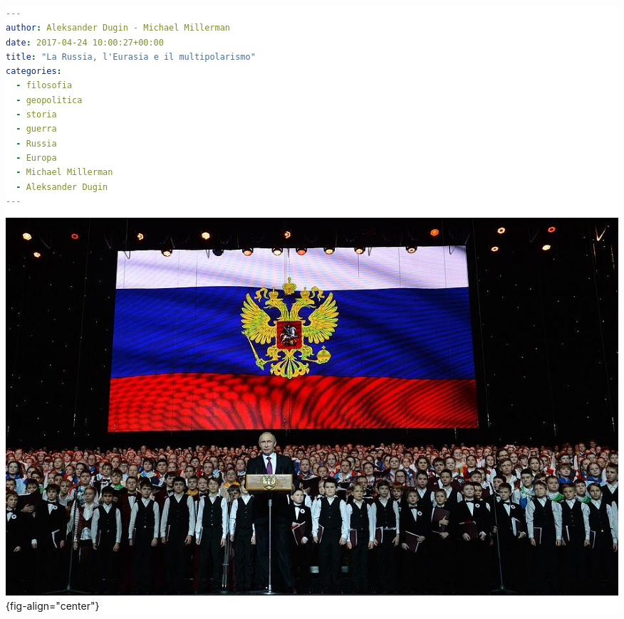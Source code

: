 ```yaml
---
author: Aleksander Dugin - Michael Millerman
date: 2017-04-24 10:00:27+00:00
title: "La Russia, l'Eurasia e il multipolarismo"
categories:
  - filosofia
  - geopolitica
  - storia
  - guerra
  - Russia
  - Europa
  - Michael Millerman
  - Aleksander Dugin
---
```


![](images/Childrens-Choir-of-Russia.jpg){fig-align="center"}
